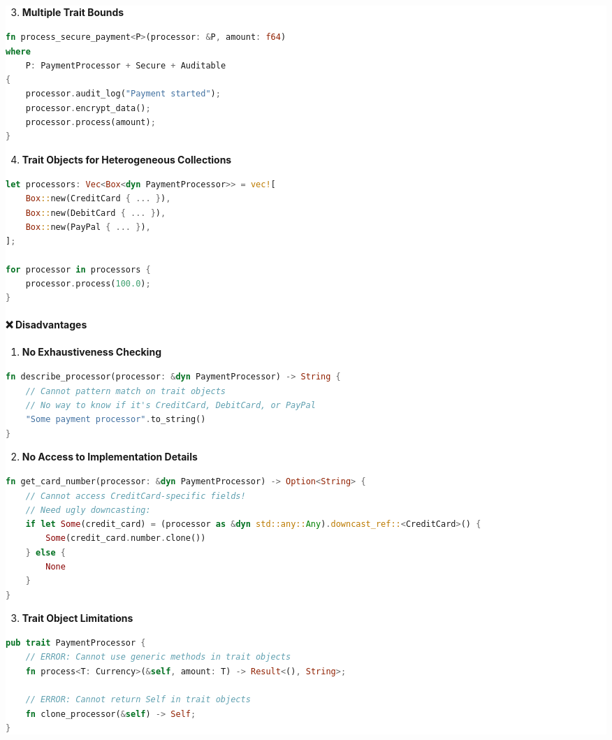 3. **Multiple Trait Bounds**
```rust
fn process_secure_payment<P>(processor: &P, amount: f64) 
where 
    P: PaymentProcessor + Secure + Auditable 
{
    processor.audit_log("Payment started");
    processor.encrypt_data();
    processor.process(amount);
}
```

4. **Trait Objects for Heterogeneous Collections**
```rust
let processors: Vec<Box<dyn PaymentProcessor>> = vec![
    Box::new(CreditCard { ... }),
    Box::new(DebitCard { ... }),
    Box::new(PayPal { ... }),
];

for processor in processors {
    processor.process(100.0);
}
```

#### ❌ Disadvantages

1. **No Exhaustiveness Checking**
```rust
fn describe_processor(processor: &dyn PaymentProcessor) -> String {
    // Cannot pattern match on trait objects
    // No way to know if it's CreditCard, DebitCard, or PayPal
    "Some payment processor".to_string()
}
```

2. **No Access to Implementation Details**
```rust
fn get_card_number(processor: &dyn PaymentProcessor) -> Option<String> {
    // Cannot access CreditCard-specific fields!
    // Need ugly downcasting:
    if let Some(credit_card) = (processor as &dyn std::any::Any).downcast_ref::<CreditCard>() {
        Some(credit_card.number.clone())
    } else {
        None
    }
}
```

3. **Trait Object Limitations**
```rust
pub trait PaymentProcessor {
    // ERROR: Cannot use generic methods in trait objects
    fn process<T: Currency>(&self, amount: T) -> Result<(), String>;
    
    // ERROR: Cannot return Self in trait objects
    fn clone_processor(&self) -> Self;
}
```
